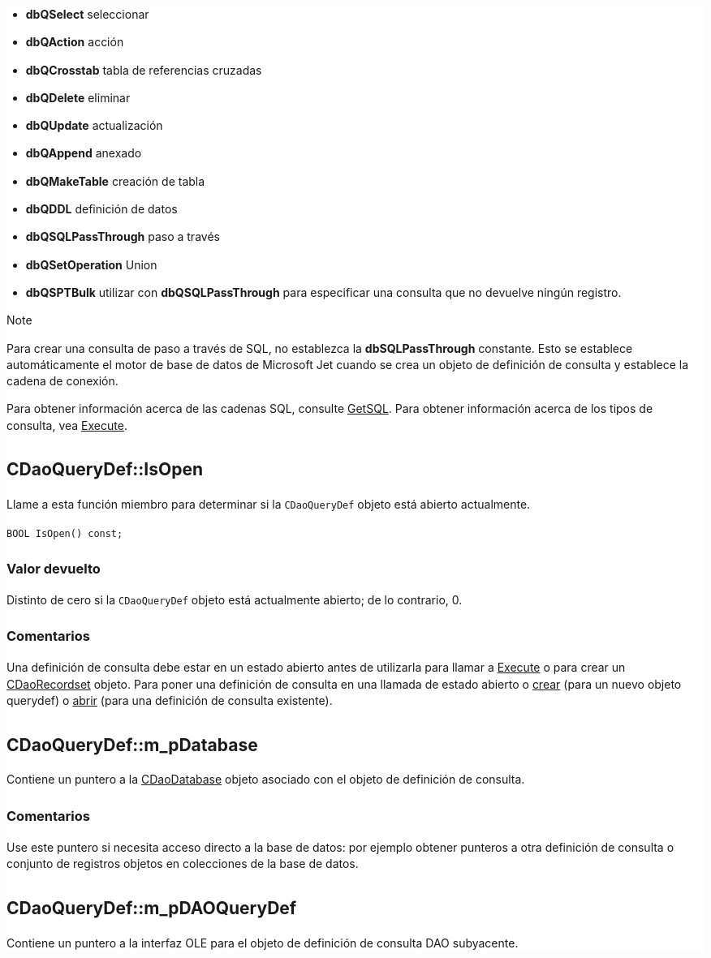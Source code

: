- **dbQSelect** seleccionar  
  
- **dbQAction** acción  
  
- **dbQCrosstab** tabla de referencias cruzadas  
  
- **dbQDelete** eliminar  
  
- **dbQUpdate** actualización  
  
- **dbQAppend** anexado  
  
- **dbQMakeTable** creación de tabla  
  
- **dbQDDL** definición de datos  
  
- **dbQSQLPassThrough** paso a través  
  
- **dbQSetOperation** Union  
  
- **dbQSPTBulk** utilizar con **dbQSQLPassThrough** para especificar una consulta que no devuelve ningún registro.  
  
> [!NOTE]
>  Para crear una consulta de paso a través de SQL, no establezca la **dbSQLPassThrough** constante. Esto se establece automáticamente el motor de base de datos de Microsoft Jet cuando se crea un objeto de definición de consulta y establece la cadena de conexión.  
  
 Para obtener información acerca de las cadenas SQL, consulte [GetSQL](#getsql). Para obtener información acerca de los tipos de consulta, vea [Execute](#execute).  
  
##  <a name="isopen"></a>  CDaoQueryDef::IsOpen  
 Llame a esta función miembro para determinar si la `CDaoQueryDef` objeto está abierto actualmente.  
  
```  
BOOL IsOpen() const;  
```  
  
### <a name="return-value"></a>Valor devuelto  
 Distinto de cero si la `CDaoQueryDef` objeto está actualmente abierto; de lo contrario, 0.  
  
### <a name="remarks"></a>Comentarios  
 Una definición de consulta debe estar en un estado abierto antes de utilizarla para llamar a [Execute](#execute) o para crear un [CDaoRecordset](../../mfc/reference/cdaorecordset-class.md) objeto. Para poner una definición de consulta en una llamada de estado abierto o [crear](#create) (para un nuevo objeto querydef) o [abrir](#open) (para una definición de consulta existente).  
  
##  <a name="m_pdatabase"></a>  CDaoQueryDef::m_pDatabase  
 Contiene un puntero a la [CDaoDatabase](../../mfc/reference/cdaodatabase-class.md) objeto asociado con el objeto de definición de consulta.  
  
### <a name="remarks"></a>Comentarios  
 Use este puntero si necesita acceso directo a la base de datos: por ejemplo obtener punteros a otra definición de consulta o conjunto de registros objetos en colecciones de la base de datos.  
  
##  <a name="m_pdaoquerydef"></a>  CDaoQueryDef::m_pDAOQueryDef  
 Contiene un puntero a la interfaz OLE para el objeto de definición de consulta DAO subyacente.  
  